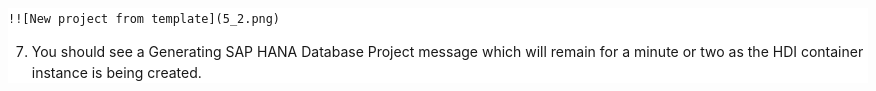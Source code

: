     !![New project from template](5_2.png)

7. You should see a Generating SAP HANA Database Project message which will remain for a minute or two as the HDI container instance is being created.
